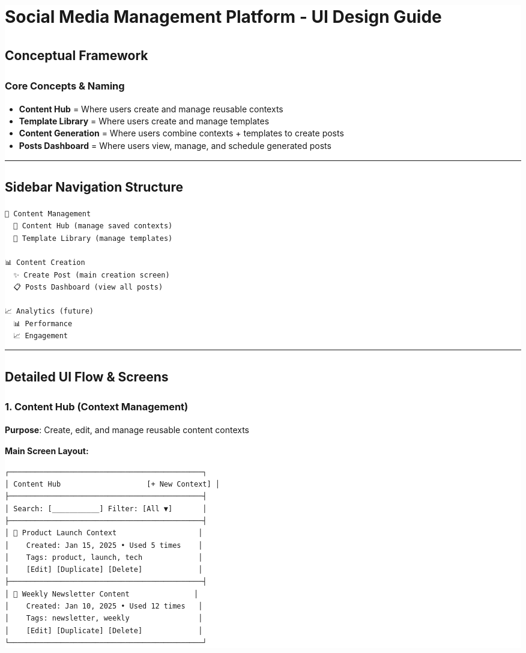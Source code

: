 # Social Media Management Platform - UI Design Guide

## Conceptual Framework

### Core Concepts & Naming
- **Content Hub** = Where users create and manage reusable contexts
- **Template Library** = Where users create and manage templates
- **Content Generation** = Where users combine contexts + templates to create posts
- **Posts Dashboard** = Where users view, manage, and schedule generated posts

---

## Sidebar Navigation Structure

```
📁 Content Management
  📄 Content Hub (manage saved contexts)
  🎨 Template Library (manage templates)

📊 Content Creation
  ✨ Create Post (main creation screen)
  📋 Posts Dashboard (view all posts)

📈 Analytics (future)
  📊 Performance
  📈 Engagement
```

---

## Detailed UI Flow & Screens

### 1. Content Hub (Context Management)
**Purpose**: Create, edit, and manage reusable content contexts

**Main Screen Layout:**
```
┌─────────────────────────────────────────────┐
│ Content Hub                    [+ New Context] │
├─────────────────────────────────────────────┤
│ Search: [___________] Filter: [All ▼]       │
├─────────────────────────────────────────────┤
│ 📄 Product Launch Context                   │
│    Created: Jan 15, 2025 • Used 5 times    │
│    Tags: product, launch, tech             │
│    [Edit] [Duplicate] [Delete]             │
├─────────────────────────────────────────────┤
│ 📄 Weekly Newsletter Content               │
│    Created: Jan 10, 2025 • Used 12 times   │
│    Tags: newsletter, weekly                │
│    [Edit] [Duplicate] [Delete]             │
└─────────────────────────────────────────────┘
```
